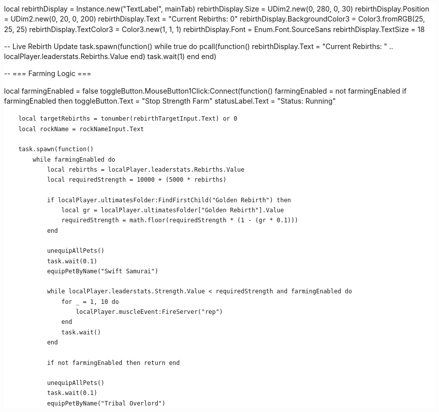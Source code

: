 local rebirthDisplay = Instance.new("TextLabel", mainTab)
rebirthDisplay.Size = UDim2.new(0, 280, 0, 30)
rebirthDisplay.Position = UDim2.new(0, 20, 0, 200)
rebirthDisplay.Text = "Current Rebirths: 0"
rebirthDisplay.BackgroundColor3 = Color3.fromRGB(25, 25, 25)
rebirthDisplay.TextColor3 = Color3.new(1, 1, 1)
rebirthDisplay.Font = Enum.Font.SourceSans
rebirthDisplay.TextSize = 18

-- Live Rebirth Update
task.spawn(function()
    while true do
        pcall(function()
            rebirthDisplay.Text = "Current Rebirths: " .. localPlayer.leaderstats.Rebirths.Value
        end)
        task.wait(1)
    end
end)

-- === Farming Logic ===

local farmingEnabled = false
toggleButton.MouseButton1Click:Connect(function()
    farmingEnabled = not farmingEnabled
    if farmingEnabled then
        toggleButton.Text = "Stop Strength Farm"
        statusLabel.Text = "Status: Running"

        local targetRebirths = tonumber(rebirthTargetInput.Text) or 0
        local rockName = rockNameInput.Text

        task.spawn(function()
            while farmingEnabled do
                local rebirths = localPlayer.leaderstats.Rebirths.Value
                local requiredStrength = 10000 + (5000 * rebirths)

                if localPlayer.ultimatesFolder:FindFirstChild("Golden Rebirth") then
                    local gr = localPlayer.ultimatesFolder["Golden Rebirth"].Value
                    requiredStrength = math.floor(requiredStrength * (1 - (gr * 0.1)))
                end

                unequipAllPets()
                task.wait(0.1)
                equipPetByName("Swift Samurai")

                while localPlayer.leaderstats.Strength.Value < requiredStrength and farmingEnabled do
                    for _ = 1, 10 do
                        localPlayer.muscleEvent:FireServer("rep")
                    end
                    task.wait()
                end

                if not farmingEnabled then return end

                unequipAllPets()
                task.wait(0.1)
                equipPetByName("Tribal Overlord")
